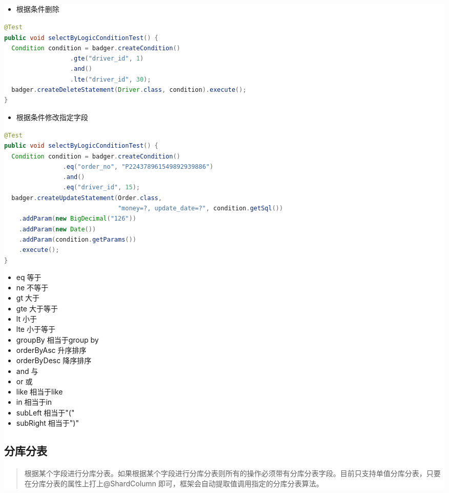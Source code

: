   

* 根据条件删除

```java
@Test
public void selectByLogicConditionTest() {
  Condition condition = badger.createCondition()
                  .gte("driver_id", 1)
                  .and()
                  .lte("driver_id", 30);
  badger.createDeleteStatement(Driver.class, condition).execute();
}
```

* 根据条件修改指定字段 

```java
@Test
public void selectByLogicConditionTest() {
  Condition condition = badger.createCondition()
                .eq("order_no", "P224378961549892939886")
                .and()
                .eq("driver_id", 15);
  badger.createUpdateStatement(Order.class,
                               "money=?, update_date=?", condition.getSql())
    .addParam(new BigDecimal("126"))
    .addParam(new Date())
    .addParam(condition.getParams())
    .execute();
}
```



* eq 等于
* ne 不等于
* gt 大于
* gte 大于等于
* lt 小于
* lte 小于等于
* groupBy 相当于group by
* orderByAsc 升序排序
* orderByDesc 降序排序
* and 与
* or 或
* like 相当于like
* in 相当于in
* subLeft 相当于"("
* subRight 相当于")"

## 分库分表

> 根据某个字段进行分库分表。如果根据某个字段进行分库分表则所有的操作必须带有分库分表字段。目前只支持单值分库分表，只要在分库分表的属性上打上@ShardColumn
> 即可，框架会自动提取值调用指定的分库分表算法。
